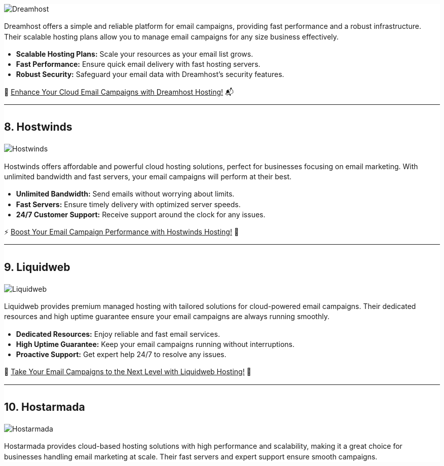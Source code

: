 ![Dreamhost](https://i.imgur.com/rXIg8ip.jpeg "Dreamhost Hosting")

Dreamhost offers a simple and reliable platform for email campaigns, providing fast performance and a robust infrastructure. Their scalable hosting plans allow you to manage email campaigns for any size business effectively.

- **Scalable Hosting Plans:** Scale your resources as your email list grows.
- **Fast Performance:** Ensure quick email delivery with fast hosting servers.
- **Robust Security:** Safeguard your email data with Dreamhost’s security features.

💌 [Enhance Your Cloud Email Campaigns with Dreamhost Hosting!](https://snipitx.com/dreamhost-jy) 📬

---

## 8. Hostwinds

![Hostwinds](https://i.imgur.com/53aSNXx.jpeg "Hostwinds Hosting")

Hostwinds offers affordable and powerful cloud hosting solutions, perfect for businesses focusing on email marketing. With unlimited bandwidth and fast servers, your email campaigns will perform at their best.

- **Unlimited Bandwidth:** Send emails without worrying about limits.
- **Fast Servers:** Ensure timely delivery with optimized server speeds.
- **24/7 Customer Support:** Receive support around the clock for any issues.

⚡ [Boost Your Email Campaign Performance with Hostwinds Hosting!](https://snipitx.com/hostwinds-jy) 💼

---

## 9. Liquidweb

![Liquidweb](https://i.imgur.com/4IvT9SC.jpeg "Liquidweb Hosting")

Liquidweb provides premium managed hosting with tailored solutions for cloud-powered email campaigns. Their dedicated resources and high uptime guarantee ensure your email campaigns are always running smoothly.

- **Dedicated Resources:** Enjoy reliable and fast email services.
- **High Uptime Guarantee:** Keep your email campaigns running without interruptions.
- **Proactive Support:** Get expert help 24/7 to resolve any issues.

💪 [Take Your Email Campaigns to the Next Level with Liquidweb Hosting!](https://snipitx.com/liquidweb-jy) 🚀

---

## 10. Hostarmada

![Hostarmada](https://i.imgur.com/KFbdf3o.jpeg "Hostarmada Hosting")

Hostarmada provides cloud-based hosting solutions with high performance and scalability, making it a great choice for businesses handling email marketing at scale. Their fast servers and expert support ensure smooth campaigns.
